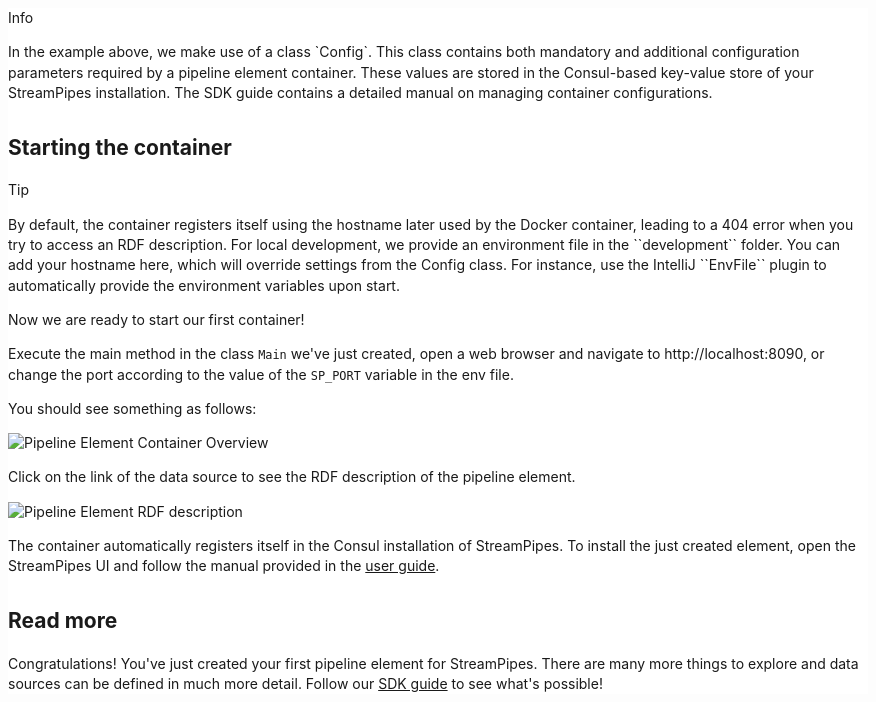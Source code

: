 
<div class="admonition info">
<div class="admonition-title">Info</div>
<p>In the example above, we make use of a class `Config`.
       This class contains both mandatory and additional configuration parameters required by a pipeline element container.
       These values are stored in the Consul-based key-value store of your StreamPipes installation.
       The SDK guide contains a detailed manual on managing container configurations.</p>
</div>

## Starting the container

<div class="admonition tip">
<div class="admonition-title">Tip</div>
<p>By default, the container registers itself using the hostname later used by the Docker container, leading to a 404 error when you try to access an RDF description.
       For local development, we provide an environment file in the ``development`` folder. You can add your hostname here, which will override settings from the Config class.
       For instance, use the IntelliJ ``EnvFile`` plugin to automatically provide the environment variables upon start.
</p>
</div>

Now we are ready to start our first container!

Execute the main method in the class `Main` we've just created, open a web browser and navigate to http://localhost:8090, or change the port according to the value of the ``SP_PORT`` variable in the env file.

You should see something as follows:

<img src="/docs/img/tutorial-sources/pe-overview.PNG" alt="Pipeline Element Container Overview">

Click on the link of the data source to see the RDF description of the pipeline element.

<img src="/docs/img/tutorial-sources/pe-rdf.PNG" alt="Pipeline Element RDF description">

The container automatically registers itself in the Consul installation of StreamPipes.
To install the just created element, open the StreamPipes UI and follow the manual provided in the [user guide](../user-guide-introduction).

## Read more

Congratulations! You've just created your first pipeline element for StreamPipes.
There are many more things to explore and data sources can be defined in much more detail.
Follow our [SDK guide](../dev-guide-source-sdk) to see what's possible!
